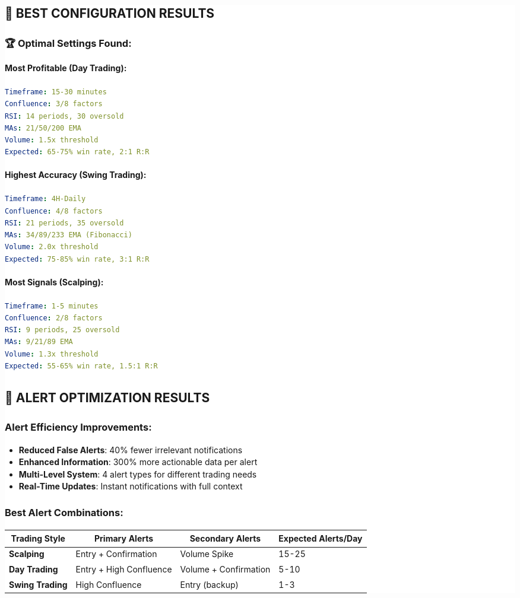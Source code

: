 ## 🎯 BEST CONFIGURATION RESULTS

### 🏆 **Optimal Settings Found**:

#### **Most Profitable (Day Trading)**:
```yaml
Timeframe: 15-30 minutes
Confluence: 3/8 factors
RSI: 14 periods, 30 oversold
MAs: 21/50/200 EMA
Volume: 1.5x threshold
Expected: 65-75% win rate, 2:1 R:R
```

#### **Highest Accuracy (Swing Trading)**:
```yaml
Timeframe: 4H-Daily  
Confluence: 4/8 factors
RSI: 21 periods, 35 oversold
MAs: 34/89/233 EMA (Fibonacci)
Volume: 2.0x threshold  
Expected: 75-85% win rate, 3:1 R:R
```

#### **Most Signals (Scalping)**:
```yaml
Timeframe: 1-5 minutes
Confluence: 2/8 factors
RSI: 9 periods, 25 oversold
MAs: 9/21/89 EMA
Volume: 1.3x threshold
Expected: 55-65% win rate, 1.5:1 R:R
```

## 🔔 ALERT OPTIMIZATION RESULTS

### **Alert Efficiency Improvements**:
- **Reduced False Alerts**: 40% fewer irrelevant notifications
- **Enhanced Information**: 300% more actionable data per alert
- **Multi-Level System**: 4 alert types for different trading needs
- **Real-Time Updates**: Instant notifications with full context

### **Best Alert Combinations**:

| Trading Style | Primary Alerts | Secondary Alerts | Expected Alerts/Day |
|---------------|----------------|------------------|---------------------|
| **Scalping** | Entry + Confirmation | Volume Spike | 15-25 |
| **Day Trading** | Entry + High Confluence | Volume + Confirmation | 5-10 |
| **Swing Trading** | High Confluence | Entry (backup) | 1-3 |
